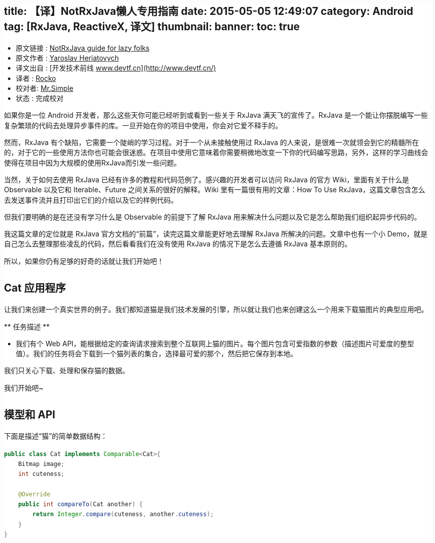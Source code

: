 title: 【译】NotRxJava懒人专用指南
date: 2015-05-05 12:49:07
category: Android
tag: [RxJava, ReactiveX, 译文]
thumbnail: 
banner: 
toc: true
---


- 原文链接 : [NotRxJava guide for lazy folks](http://yarikx.github.io/NotRxJava/)
- 原文作者 : [Yaroslav Heriatovych](http://yarikx.github.io/)
- 译文出自 : [开发技术前线 www.devtf.cn](http://www.devtf.cn/)
- 译者 : [Rocko](https://github.com/zhengxiaopeng)
- 校对者: [Mr.Simple](https://github.com/bboyfeiyu)
- 状态 : 完成校对


如果你是一位 Android 开发者，那么这些天你可能已经听到或看到一些关于 RxJava 满天飞的宣传了。RxJava 是一个能让你摆脱编写一些复杂繁琐的代码去处理异步事件的库。一旦开始在你的项目中使用，你会对它爱不释手的。

然而，RxJava 有个缺陷，它需要一个陡峭的学习过程。对于一个从未接触使用过 RxJava 的人来说，是很难一次就领会到它的精髓所在的，对于它的一些使用方法你也可能会很迷惑。在项目中使用它意味着你需要稍微地改变一下你的代码编写思路，另外，这样的学习曲线会使得在项目中因为大规模的使用RxJava而引发一些问题。

当然，关于如何去使用 RxJava 已经有许多的教程和代码范例了。感兴趣的开发者可以访问 RxJava 的官方 Wiki，里面有关于什么是 Observable 以及它和 Iterable、Future 之间关系的很好的解释。Wiki 里有一篇很有用的文章：How To Use RxJava，这篇文章包含怎么去发送事件流并且打印出它们的介绍以及它的样例代码。

但我们要明确的是在还没有学习什么是 Observable 的前提下了解 RxJava 用来解决什么问题以及它是怎么帮助我们组织起异步代码的。

我这篇文章的定位就是 RxJava 官方文档的“前篇”，读完这篇文章能更好地去理解 RxJava 所解决的问题。文章中也有一个小 Demo，就是自己怎么去整理那些凌乱的代码，然后看看我们在没有使用 RxJava 的情况下是怎么去遵循 RxJava 基本原则的。

所以，如果你仍有足够的好奇的话就让我们开始吧！



## Cat 应用程序

让我们来创建一个真实世界的例子。我们都知道猫是我们技术发展的引擎，所以就让我们也来创建这么一个用来下载猫图片的典型应用吧。

** 任务描述 **
- 我们有个 Web API，能根据给定的查询请求搜索到整个互联网上猫的图片。每个图片包含可爱指数的参数（描述图片可爱度的整型值）。我们的任务将会下载到一个猫列表的集合，选择最可爱的那个，然后把它保存到本地。

我们只关心下载、处理和保存猫的数据。

我们开始吧~

## 模型和 API

下面是描述“猫”的简单数据结构：

``` Java
public class Cat implements Comparable<Cat>{
    Bitmap image;
    int cuteness;

    @Override
    public int compareTo(Cat another) {
        return Integer.compare(cuteness, another.cuteness);
    }
}
```
